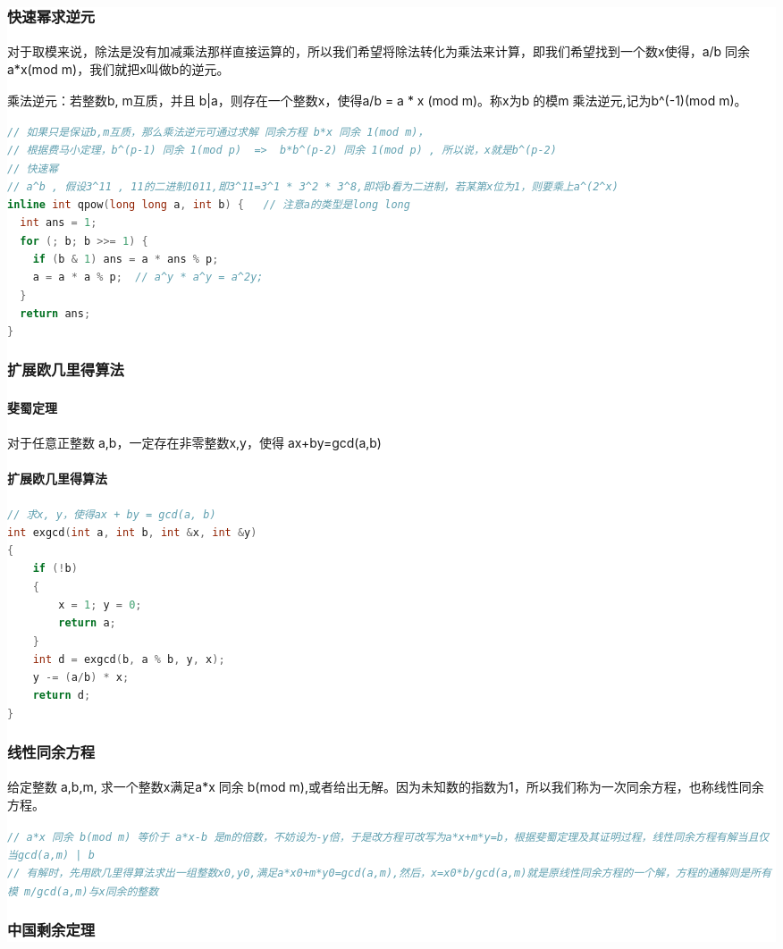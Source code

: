 ### 快速幂求逆元

对于取模来说，除法是没有加减乘法那样直接运算的，所以我们希望将除法转化为乘法来计算，即我们希望找到一个数x使得，a/b 同余 a*x(mod m)，我们就把x叫做b的逆元。

乘法逆元：若整数b, m互质，并且 b|a，则存在一个整数x，使得a/b = a * x (mod m)。称x为b 的模m 乘法逆元,记为b^(-1)(mod m)。

```cpp
// 如果只是保证b,m互质，那么乘法逆元可通过求解 同余方程 b*x 同余 1(mod m)，
// 根据费马小定理，b^(p-1) 同余 1(mod p)  =>  b*b^(p-2) 同余 1(mod p) , 所以说，x就是b^(p-2)
// 快速幂
// a^b , 假设3^11 , 11的二进制1011,即3^11=3^1 * 3^2 * 3^8,即将b看为二进制，若某第x位为1，则要乘上a^(2^x)
inline int qpow(long long a, int b) {	// 注意a的类型是long long
  int ans = 1;
  for (; b; b >>= 1) {
    if (b & 1) ans = a * ans % p;
    a = a * a % p;	// a^y * a^y = a^2y; 
  }
  return ans;
}
```

### 扩展欧几里得算法

#### 斐蜀定理

对于任意正整数 a,b，一定存在非零整数x,y，使得 ax+by=gcd(a,b)

#### 扩展欧几里得算法

```cpp
// 求x, y，使得ax + by = gcd(a, b)
int exgcd(int a, int b, int &x, int &y)
{
    if (!b)
    {
        x = 1; y = 0;
        return a;
    }
    int d = exgcd(b, a % b, y, x);
    y -= (a/b) * x;
    return d;
}
```

### 线性同余方程

给定整数 a,b,m, 求一个整数x满足a*x 同余 b(mod m),或者给出无解。因为未知数的指数为1，所以我们称为一次同余方程，也称线性同余方程。

```cpp
// a*x 同余 b(mod m) 等价于 a*x-b 是m的倍数，不妨设为-y倍，于是改方程可改写为a*x+m*y=b，根据斐蜀定理及其证明过程，线性同余方程有解当且仅当gcd(a,m) | b
// 有解时，先用欧几里得算法求出一组整数x0,y0,满足a*x0+m*y0=gcd(a,m),然后，x=x0*b/gcd(a,m)就是原线性同余方程的一个解，方程的通解则是所有模 m/gcd(a,m)与x同余的整数
```

### 中国剩余定理
